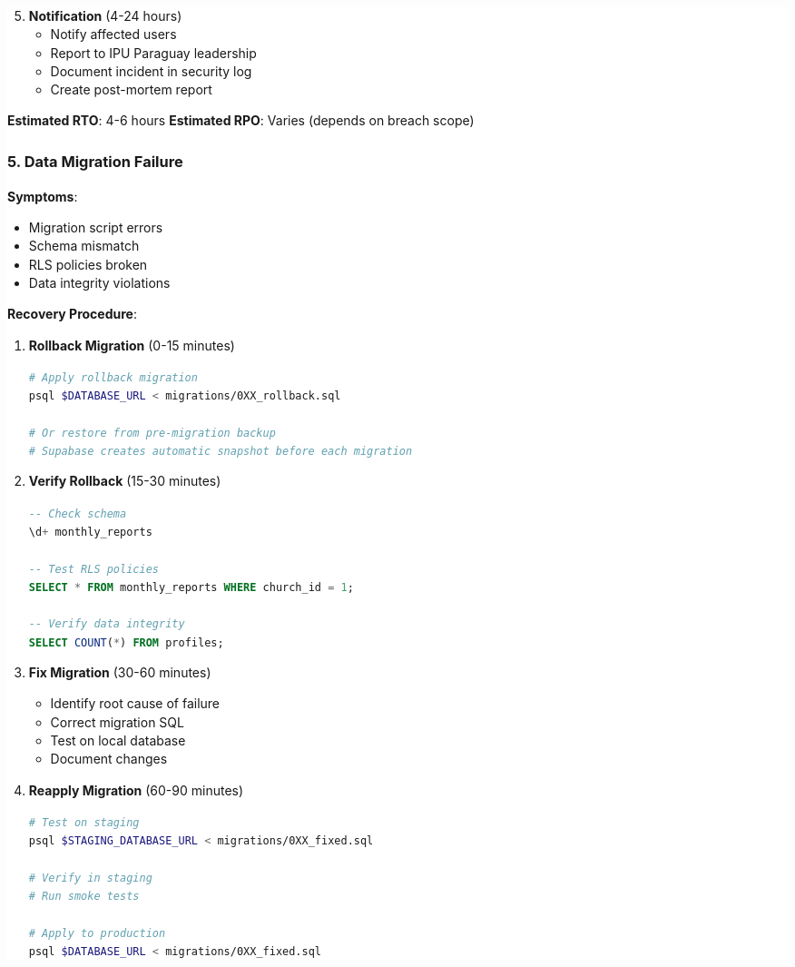 5. **Notification** (4-24 hours)
   - Notify affected users
   - Report to IPU Paraguay leadership
   - Document incident in security log
   - Create post-mortem report

**Estimated RTO**: 4-6 hours
**Estimated RPO**: Varies (depends on breach scope)

### 5. Data Migration Failure

**Symptoms**:
- Migration script errors
- Schema mismatch
- RLS policies broken
- Data integrity violations

**Recovery Procedure**:

1. **Rollback Migration** (0-15 minutes)
   ```bash
   # Apply rollback migration
   psql $DATABASE_URL < migrations/0XX_rollback.sql

   # Or restore from pre-migration backup
   # Supabase creates automatic snapshot before each migration
   ```

2. **Verify Rollback** (15-30 minutes)
   ```sql
   -- Check schema
   \d+ monthly_reports

   -- Test RLS policies
   SELECT * FROM monthly_reports WHERE church_id = 1;

   -- Verify data integrity
   SELECT COUNT(*) FROM profiles;
   ```

3. **Fix Migration** (30-60 minutes)
   - Identify root cause of failure
   - Correct migration SQL
   - Test on local database
   - Document changes

4. **Reapply Migration** (60-90 minutes)
   ```bash
   # Test on staging
   psql $STAGING_DATABASE_URL < migrations/0XX_fixed.sql

   # Verify in staging
   # Run smoke tests

   # Apply to production
   psql $DATABASE_URL < migrations/0XX_fixed.sql
   ```
